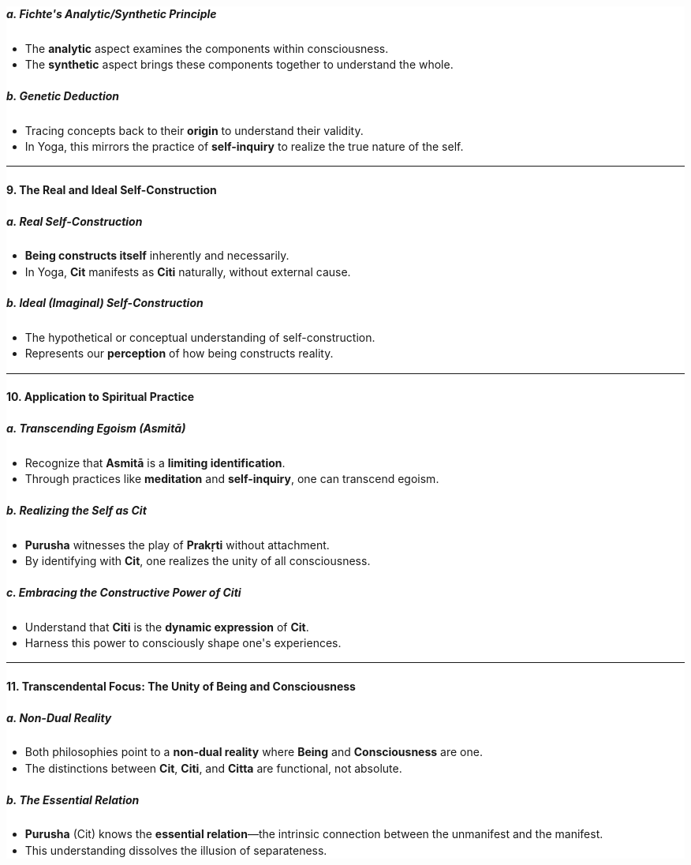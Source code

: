 ##### **a. Fichte's Analytic/Synthetic Principle**

-   The **analytic** aspect examines the components within consciousness.
-   The **synthetic** aspect brings these components together to understand the whole.

##### **b. Genetic Deduction**

-   Tracing concepts back to their **origin** to understand their validity.
-   In Yoga, this mirrors the practice of **self-inquiry** to realize the true nature of the self.

------------------------------------------------------------------------

#### **9. The Real and Ideal Self-Construction**

##### **a. Real Self-Construction**

-   **Being constructs itself** inherently and necessarily.
-   In Yoga, **Cit** manifests as **Citi** naturally, without external cause.

##### **b. Ideal (Imaginal) Self-Construction**

-   The hypothetical or conceptual understanding of self-construction.
-   Represents our **perception** of how being constructs reality.

------------------------------------------------------------------------

#### **10. Application to Spiritual Practice**

##### **a. Transcending Egoism (Asmitā)**

-   Recognize that **Asmitā** is a **limiting identification**.
-   Through practices like **meditation** and **self-inquiry**, one can transcend egoism.

##### **b. Realizing the Self as Cit**

-   **Purusha** witnesses the play of **Prakṛti** without attachment.
-   By identifying with **Cit**, one realizes the unity of all consciousness.

##### **c. Embracing the Constructive Power of Citi**

-   Understand that **Citi** is the **dynamic expression** of **Cit**.
-   Harness this power to consciously shape one's experiences.

------------------------------------------------------------------------

#### **11. Transcendental Focus: The Unity of Being and Consciousness**

##### **a. Non-Dual Reality**

-   Both philosophies point to a **non-dual reality** where **Being** and **Consciousness** are one.
-   The distinctions between **Cit**, **Citi**, and **Citta** are functional, not absolute.

##### **b. The Essential Relation**

-   **Purusha** (Cit) knows the **essential relation**—the intrinsic connection between the unmanifest and the manifest.
-   This understanding dissolves the illusion of separateness.
